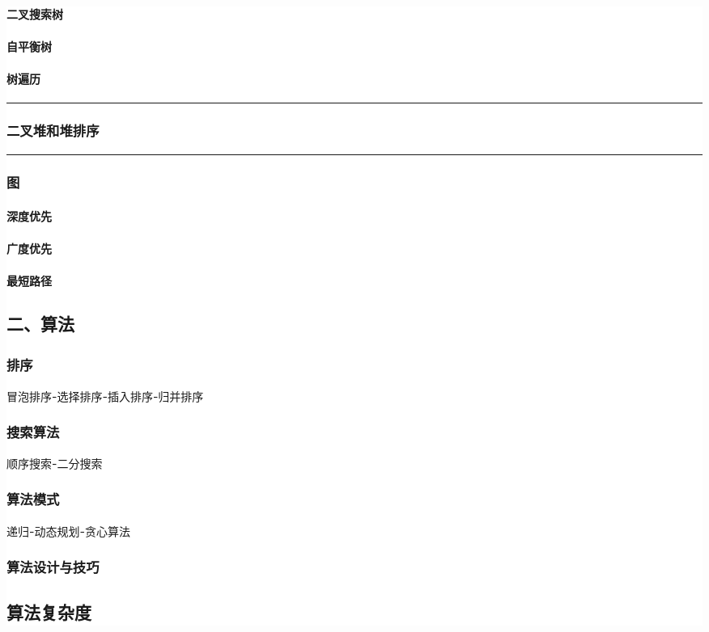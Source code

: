 #### 二叉搜索树



#### 自平衡树



#### 树遍历



---

### 二叉堆和堆排序



---

### 图

#### 深度优先



#### 广度优先



#### 最短路径



## 二、算法

### 排序

冒泡排序-选择排序-插入排序-归并排序

### 搜索算法

顺序搜索-二分搜索

### 算法模式

递归-动态规划-贪心算法

### 算法设计与技巧



## 算法复杂度

